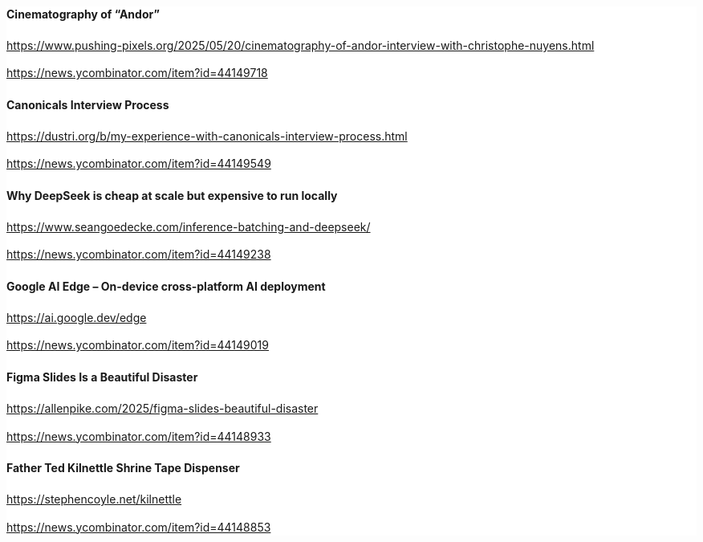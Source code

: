 #### Cinematography of “Andor”

<span style="color: blue!80!green"><https://www.pushing-pixels.org/2025/05/20/cinematography-of-andor-interview-with-christophe-nuyens.html></span>

<span style="color: black!50"><https://news.ycombinator.com/item?id=44149718></span>

</div>

<div class="minipage">

#### Canonicals Interview Process

<span style="color: blue!80!green"><https://dustri.org/b/my-experience-with-canonicals-interview-process.html></span>

<span style="color: black!50"><https://news.ycombinator.com/item?id=44149549></span>

</div>

<div class="minipage">

#### Why DeepSeek is cheap at scale but expensive to run locally

<span style="color: blue!80!green"><https://www.seangoedecke.com/inference-batching-and-deepseek/></span>

<span style="color: black!50"><https://news.ycombinator.com/item?id=44149238></span>

</div>

<div class="minipage">

#### Google AI Edge – On-device cross-platform AI deployment

<span style="color: blue!80!green"><https://ai.google.dev/edge></span>

<span style="color: black!50"><https://news.ycombinator.com/item?id=44149019></span>

</div>

<div class="minipage">

#### Figma Slides Is a Beautiful Disaster

<span style="color: blue!80!green"><https://allenpike.com/2025/figma-slides-beautiful-disaster></span>

<span style="color: black!50"><https://news.ycombinator.com/item?id=44148933></span>

</div>

<div class="minipage">

#### Father Ted Kilnettle Shrine Tape Dispenser

<span style="color: blue!80!green"><https://stephencoyle.net/kilnettle></span>

<span style="color: black!50"><https://news.ycombinator.com/item?id=44148853></span>

